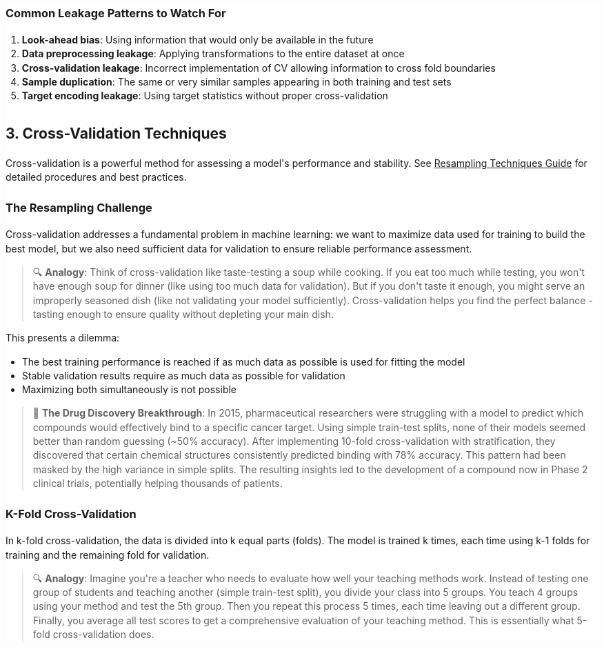 ### Common Leakage Patterns to Watch For

1. **Look-ahead bias**: Using information that would only be available in the future
2. **Data preprocessing leakage**: Applying transformations to the entire dataset at once
3. **Cross-validation leakage**: Incorrect implementation of CV allowing information to cross fold boundaries
4. **Sample duplication**: The same or very similar samples appearing in both training and test sets
5. **Target encoding leakage**: Using target statistics without proper cross-validation

## 3. Cross-Validation Techniques

Cross-validation is a powerful method for assessing a model's performance and stability. See [Resampling Techniques Guide](ResamplingTechniques_101.pdf) for detailed procedures and best practices.

### The Resampling Challenge

Cross-validation addresses a fundamental problem in machine learning: we want to maximize data used for training to build the best model, but we also need sufficient data for validation to ensure reliable performance assessment.

> 🔍 **Analogy**: Think of cross-validation like taste-testing a soup while cooking. If you eat too much while testing, you won't have enough soup for dinner (like using too much data for validation). But if you don't taste it enough, you might serve an improperly seasoned dish (like not validating your model sufficiently). Cross-validation helps you find the perfect balance - tasting enough to ensure quality without depleting your main dish.

This presents a dilemma:

- The best training performance is reached if as much data as possible is used for fitting the model
- Stable validation results require as much data as possible for validation
- Maximizing both simultaneously is not possible

> 🔬 **The Drug Discovery Breakthrough**: In 2015, pharmaceutical researchers were struggling with a model to predict which compounds would effectively bind to a specific cancer target. Using simple train-test splits, none of their models seemed better than random guessing (~50% accuracy). After implementing 10-fold cross-validation with stratification, they discovered that certain chemical structures consistently predicted binding with 78% accuracy. This pattern had been masked by the high variance in simple splits. The resulting insights led to the development of a compound now in Phase 2 clinical trials, potentially helping thousands of patients.

### K-Fold Cross-Validation

In k-fold cross-validation, the data is divided into k equal parts (folds). The model is trained k times, each time using k-1 folds for training and the remaining fold for validation.

> 🔍 **Analogy**: Imagine you're a teacher who needs to evaluate how well your teaching methods work. Instead of testing one group of students and teaching another (simple train-test split), you divide your class into 5 groups. You teach 4 groups using your method and test the 5th group. Then you repeat this process 5 times, each time leaving out a different group. Finally, you average all test scores to get a comprehensive evaluation of your teaching method. This is essentially what 5-fold cross-validation does.
